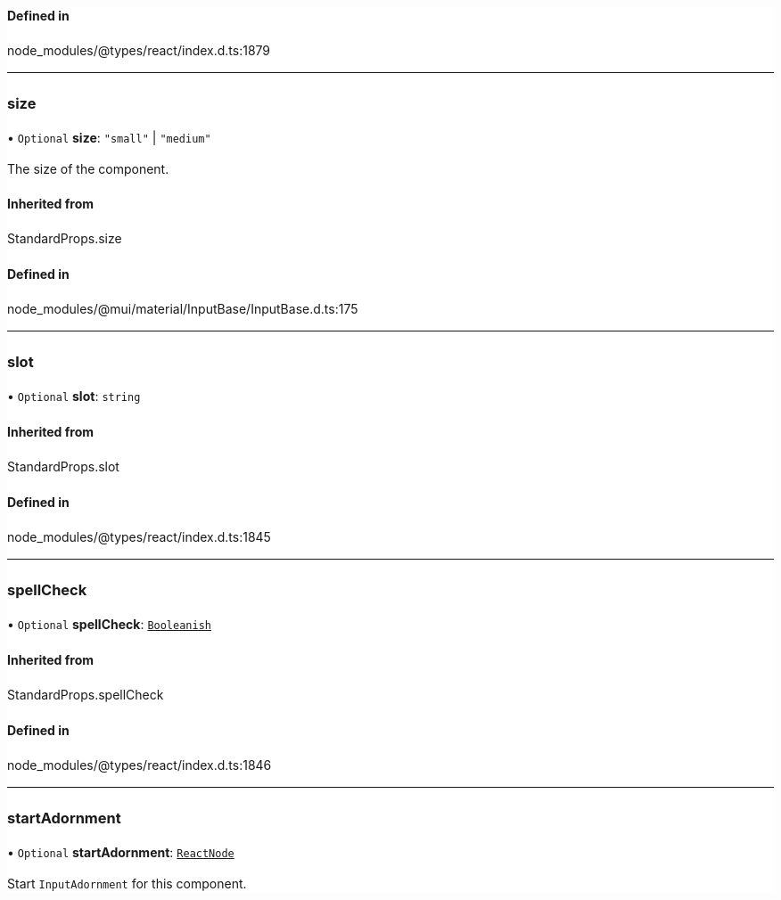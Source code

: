 #### Defined in

node_modules/@types/react/index.d.ts:1879

___

### size

• `Optional` **size**: ``"small"`` \| ``"medium"``

The size of the component.

#### Inherited from

StandardProps.size

#### Defined in

node_modules/@mui/material/InputBase/InputBase.d.ts:175

___

### slot

• `Optional` **slot**: `string`

#### Inherited from

StandardProps.slot

#### Defined in

node_modules/@types/react/index.d.ts:1845

___

### spellCheck

• `Optional` **spellCheck**: [`Booleanish`](../modules/components_Container._internal_.md#booleanish)

#### Inherited from

StandardProps.spellCheck

#### Defined in

node_modules/@types/react/index.d.ts:1846

___

### startAdornment

• `Optional` **startAdornment**: [`ReactNode`](../modules/components_ClusterNodeContainer._internal_.md#reactnode)

Start `InputAdornment` for this component.
